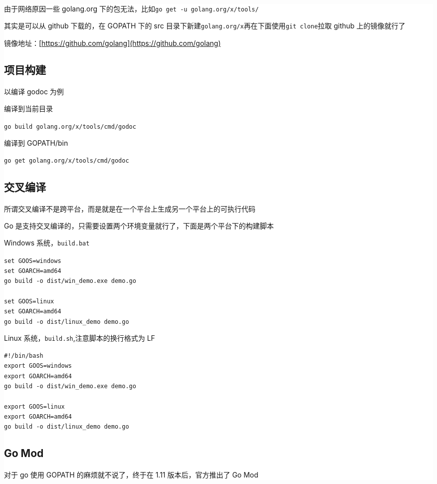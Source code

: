 由于网络原因一些 golang.org 下的包无法，比如`go get -u golang.org/x/tools/`

其实是可以从 github 下载的，在 GOPATH 下的 src 目录下新建`golang.org/x`再在下面使用`git clone`拉取 github 上的镜像就行了

镜像地址：[https://github.com/golang](https://github.com/golang)

## 项目构建

以编译 godoc 为例

编译到当前目录

```bash
go build golang.org/x/tools/cmd/godoc
```

编译到 GOPATH/bin

```bash
go get golang.org/x/tools/cmd/godoc
```

## 交叉编译

所谓交叉编译不是跨平台，而是就是在一个平台上生成另一个平台上的可执行代码

Go 是支持交叉编译的，只需要设置两个环境变量就行了，下面是两个平台下的构建脚本

Windows 系统，`build.bat`

```
set GOOS=windows
set GOARCH=amd64
go build -o dist/win_demo.exe demo.go

set GOOS=linux
set GOARCH=amd64
go build -o dist/linux_demo demo.go
```

Linux 系统，`build.sh`,注意脚本的换行格式为 LF

```
#!/bin/bash
export GOOS=windows
export GOARCH=amd64
go build -o dist/win_demo.exe demo.go

export GOOS=linux
export GOARCH=amd64
go build -o dist/linux_demo demo.go
```

## Go Mod

对于 go 使用 GOPATH 的麻烦就不说了，终于在 1.11 版本后，官方推出了 Go Mod
